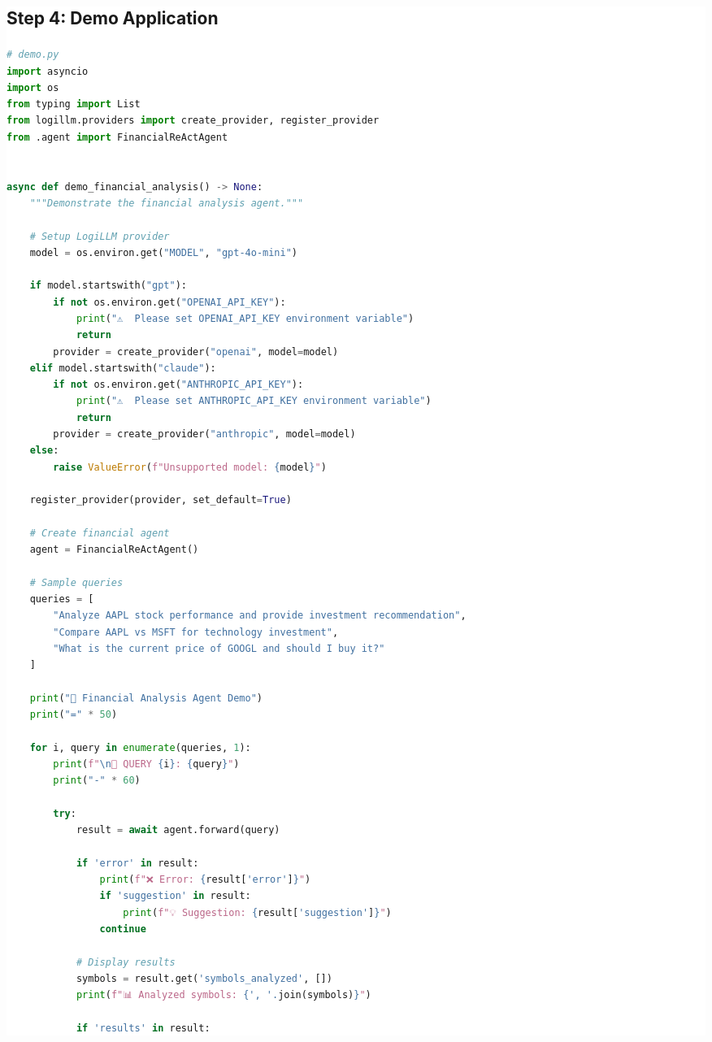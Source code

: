 
## Step 4: Demo Application

```python
# demo.py
import asyncio
import os
from typing import List
from logillm.providers import create_provider, register_provider
from .agent import FinancialReActAgent


async def demo_financial_analysis() -> None:
    """Demonstrate the financial analysis agent."""
    
    # Setup LogiLLM provider
    model = os.environ.get("MODEL", "gpt-4o-mini")
    
    if model.startswith("gpt"):
        if not os.environ.get("OPENAI_API_KEY"):
            print("⚠️  Please set OPENAI_API_KEY environment variable")
            return
        provider = create_provider("openai", model=model)
    elif model.startswith("claude"):
        if not os.environ.get("ANTHROPIC_API_KEY"):
            print("⚠️  Please set ANTHROPIC_API_KEY environment variable")
            return
        provider = create_provider("anthropic", model=model)
    else:
        raise ValueError(f"Unsupported model: {model}")
    
    register_provider(provider, set_default=True)
    
    # Create financial agent
    agent = FinancialReActAgent()
    
    # Sample queries
    queries = [
        "Analyze AAPL stock performance and provide investment recommendation",
        "Compare AAPL vs MSFT for technology investment",
        "What is the current price of GOOGL and should I buy it?"
    ]
    
    print("🚀 Financial Analysis Agent Demo")
    print("=" * 50)
    
    for i, query in enumerate(queries, 1):
        print(f"\n💼 QUERY {i}: {query}")
        print("-" * 60)
        
        try:
            result = await agent.forward(query)
            
            if 'error' in result:
                print(f"❌ Error: {result['error']}")
                if 'suggestion' in result:
                    print(f"💡 Suggestion: {result['suggestion']}")
                continue
            
            # Display results
            symbols = result.get('symbols_analyzed', [])
            print(f"📊 Analyzed symbols: {', '.join(symbols)}")
            
            if 'results' in result:
```